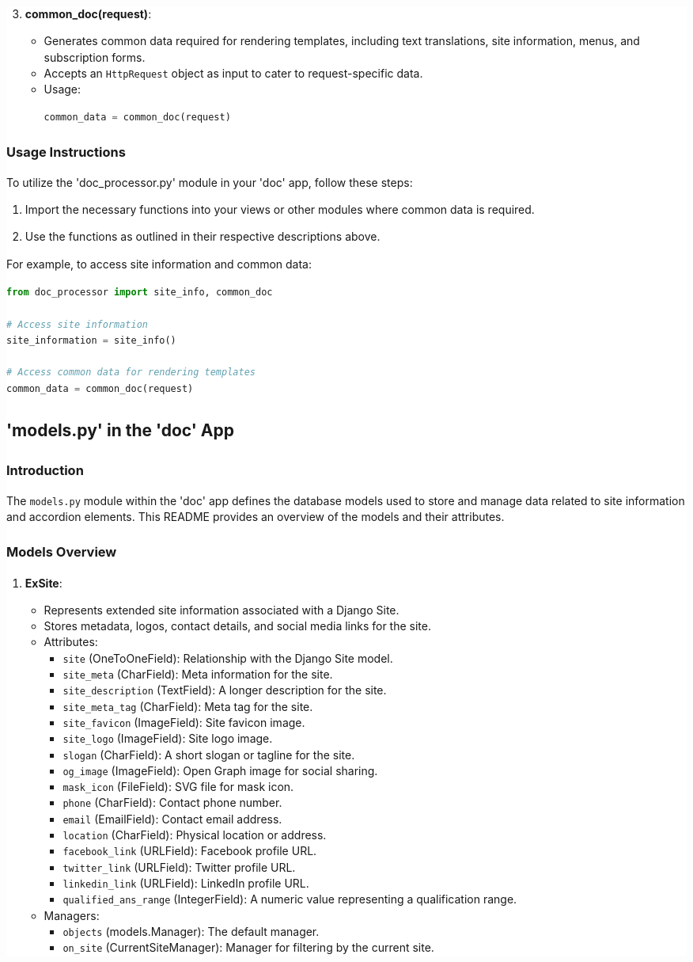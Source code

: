 3. **common_doc(request)**:

   - Generates common data required for rendering templates, including text translations, site information, menus, and subscription forms.
   - Accepts an `HttpRequest` object as input to cater to request-specific data.
   - Usage:
       ```python
       common_data = common_doc(request)
       ```

### Usage Instructions

To utilize the 'doc_processor.py' module in your 'doc' app, follow these steps:

1. Import the necessary functions into your views or other modules where common data is required.

2. Use the functions as outlined in their respective descriptions above.

For example, to access site information and common data:

```python
from doc_processor import site_info, common_doc

# Access site information
site_information = site_info()

# Access common data for rendering templates
common_data = common_doc(request)
```


## 'models.py' in the 'doc' App


### Introduction

The `models.py` module within the 'doc' app defines the database models used to store and manage data related to site information and accordion elements. This README provides an overview of the models and their attributes.

### Models Overview

1. **ExSite**:

    - Represents extended site information associated with a Django Site.
    - Stores metadata, logos, contact details, and social media links for the site.
    - Attributes:
        - `site` (OneToOneField): Relationship with the Django Site model.
        - `site_meta` (CharField): Meta information for the site.
        - `site_description` (TextField): A longer description for the site.
        - `site_meta_tag` (CharField): Meta tag for the site.
        - `site_favicon` (ImageField): Site favicon image.
        - `site_logo` (ImageField): Site logo image.
        - `slogan` (CharField): A short slogan or tagline for the site.
        - `og_image` (ImageField): Open Graph image for social sharing.
        - `mask_icon` (FileField): SVG file for mask icon.
        - `phone` (CharField): Contact phone number.
        - `email` (EmailField): Contact email address.
        - `location` (CharField): Physical location or address.
        - `facebook_link` (URLField): Facebook profile URL.
        - `twitter_link` (URLField): Twitter profile URL.
        - `linkedin_link` (URLField): LinkedIn profile URL.
        - `qualified_ans_range` (IntegerField): A numeric value representing a qualification range.
    - Managers:
        - `objects` (models.Manager): The default manager.
        - `on_site` (CurrentSiteManager): Manager for filtering by the current site.
